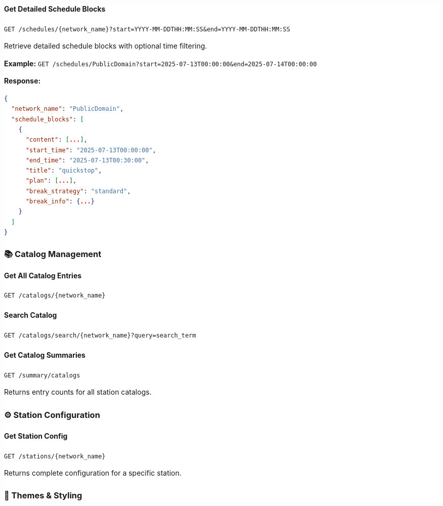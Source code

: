 #### Get Detailed Schedule Blocks
```http
GET /schedules/{network_name}?start=YYYY-MM-DDTHH:MM:SS&end=YYYY-MM-DDTHH:MM:SS
```

Retrieve detailed schedule blocks with optional time filtering.

**Example:** `GET /schedules/PublicDomain?start=2025-07-13T00:00:00&end=2025-07-14T00:00:00`

**Response:**
```json
{
  "network_name": "PublicDomain",
  "schedule_blocks": [
    {
      "content": [...],
      "start_time": "2025-07-13T00:00:00",
      "end_time": "2025-07-13T00:30:00",
      "title": "quickstop",
      "plan": [...],
      "break_strategy": "standard",
      "break_info": {...}
    }
  ]
}
```

### 📚 Catalog Management

#### Get All Catalog Entries
```http
GET /catalogs/{network_name}
```

#### Search Catalog
```http
GET /catalogs/search/{network_name}?query=search_term
```

#### Get Catalog Summaries
```http
GET /summary/catalogs
```
Returns entry counts for all station catalogs.

### ⚙️ Station Configuration

#### Get Station Config
```http
GET /stations/{network_name}
```
Returns complete configuration for a specific station.

### 🎨 Themes & Styling

